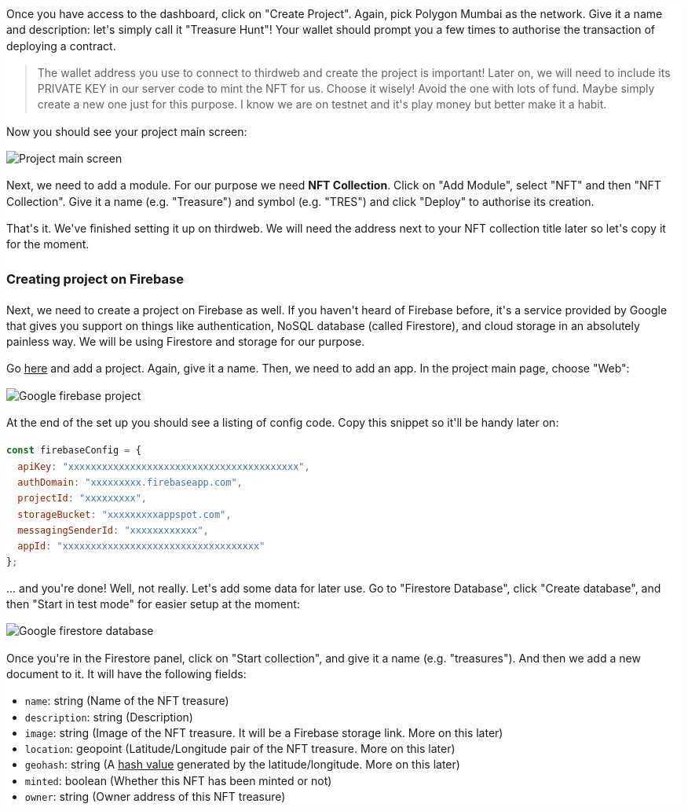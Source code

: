 Once you have access to the dashboard, click on "Create Project". Again, pick Polygon Mumbai as the network. Give it a name and description: let's simply call it "Treasure Hunt"! Your wallet should prompt you a few times to authorise the transaction of deploying a contract.

> The wallet address you use to connect to thirdweb and create the project is important! Later on, we will need to include its PRIVATE KEY in our server code to mint the NFT for us. Choose it wisely! Avoid the one with lots of fund. Maybe simply create a new one just for this purpose. I know we are on testnet and it's play money but better make it a habit.

Now you should see your project main screen:

![Project main screen](/assets/images/treasure-hunt-project-main-screen.png)

Next, we need to add a module. For our purpose we need **NFT Collection**. Click on "Add Module", select "NFT" and then "NFT Collection". Give it a name (e.g. "Treasure") and symbol (e.g. "TRES") and click "Deploy" to authorise its creation.

That's it. We've finished setting it up on thirdweb. We will need the address next to your NFT collection title later so let's copy it for the moment.

### Creating project on Firebase

Next, we need to create a project on Firebase as well. If you haven't heard of Firebase before, it's a service provided by Google that gives you support on things like authentication, NoSQL database (called Firestore), and cloud storage in an absolutely painless way. We will be using Firestore and storage for our purpose.

Go [here](https://console.firebase.google.com/) and add a project. Again, give it a name. Then, we need to add an app. In the project main page, choose "Web":

![Google firebase project](/assets/images/treasure-hunt-firebase-project.png)

At the end of the set up you should see a listing of config code. Copy this snippet so it'll be handy later on:

```javascript
const firebaseConfig = {
  apiKey: "xxxxxxxxxxxxxxxxxxxxxxxxxxxxxxxxxxxxxxxxx",
  authDomain: "xxxxxxxxx.firebaseapp.com",
  projectId: "xxxxxxxxx",
  storageBucket: "xxxxxxxxxappspot.com",
  messagingSenderId: "xxxxxxxxxxxx",
  appId: "xxxxxxxxxxxxxxxxxxxxxxxxxxxxxxxxxxx"
};
```

... and you're done! Well, not really. Let's add some data for later use. Go to "Firestore Database", click "Create database", and then "Start in test mode" for easier setup at the moment:

![Google firestore database](/assets/images/treasure-hunt-google-firestore-database.png)

Once you're in the Firestore panel, click on "Start collection", and give it a name (e.g. "treasures"). And then we add a new document to it. It will have the following fields:

* `name`: string (Name of the NFT treasure)    
* `description`: string (Description)    
* `image`: string (Image of the NFT treasure. It will be a Firebase storage link. More on this later)    
* `location`: geopoint (Latitude/Longitude pair of the NFT treasure. More on this later)    
* `geohash`: string (A [hash value](https://www.movable-type.co.uk/scripts/geohash.html) generated by the latitude/longitude. More on this later)    
* `minted`: boolean (Whether this NFT has been minted or not)    
* `owner`: string (Owner address of this NFT treasure)
    